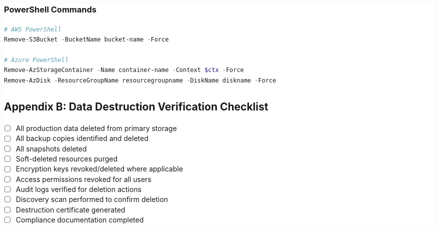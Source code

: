 ### PowerShell Commands

```powershell
# AWS PowerShell
Remove-S3Bucket -BucketName bucket-name -Force

# Azure PowerShell
Remove-AzStorageContainer -Name container-name -Context $ctx -Force
Remove-AzDisk -ResourceGroupName resourcegroupname -DiskName diskname -Force
```

## Appendix B: Data Destruction Verification Checklist

- [ ] All production data deleted from primary storage
- [ ] All backup copies identified and deleted
- [ ] All snapshots deleted
- [ ] Soft-deleted resources purged
- [ ] Encryption keys revoked/deleted where applicable
- [ ] Access permissions revoked for all users
- [ ] Audit logs verified for deletion actions
- [ ] Discovery scan performed to confirm deletion
- [ ] Destruction certificate generated
- [ ] Compliance documentation completed
